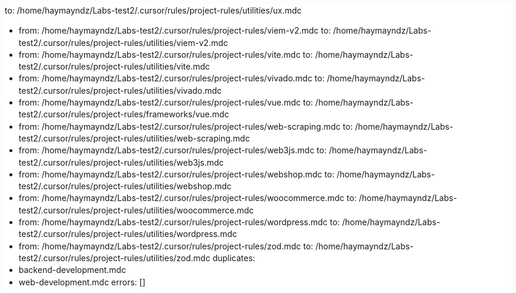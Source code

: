   to: /home/haymayndz/Labs-test2/.cursor/rules/project-rules/utilities/ux.mdc
- from: /home/haymayndz/Labs-test2/.cursor/rules/project-rules/viem-v2.mdc
  to: /home/haymayndz/Labs-test2/.cursor/rules/project-rules/utilities/viem-v2.mdc
- from: /home/haymayndz/Labs-test2/.cursor/rules/project-rules/vite.mdc
  to: /home/haymayndz/Labs-test2/.cursor/rules/project-rules/utilities/vite.mdc
- from: /home/haymayndz/Labs-test2/.cursor/rules/project-rules/vivado.mdc
  to: /home/haymayndz/Labs-test2/.cursor/rules/project-rules/utilities/vivado.mdc
- from: /home/haymayndz/Labs-test2/.cursor/rules/project-rules/vue.mdc
  to: /home/haymayndz/Labs-test2/.cursor/rules/project-rules/frameworks/vue.mdc
- from: /home/haymayndz/Labs-test2/.cursor/rules/project-rules/web-scraping.mdc
  to: /home/haymayndz/Labs-test2/.cursor/rules/project-rules/utilities/web-scraping.mdc
- from: /home/haymayndz/Labs-test2/.cursor/rules/project-rules/web3js.mdc
  to: /home/haymayndz/Labs-test2/.cursor/rules/project-rules/utilities/web3js.mdc
- from: /home/haymayndz/Labs-test2/.cursor/rules/project-rules/webshop.mdc
  to: /home/haymayndz/Labs-test2/.cursor/rules/project-rules/utilities/webshop.mdc
- from: /home/haymayndz/Labs-test2/.cursor/rules/project-rules/woocommerce.mdc
  to: /home/haymayndz/Labs-test2/.cursor/rules/project-rules/utilities/woocommerce.mdc
- from: /home/haymayndz/Labs-test2/.cursor/rules/project-rules/wordpress.mdc
  to: /home/haymayndz/Labs-test2/.cursor/rules/project-rules/utilities/wordpress.mdc
- from: /home/haymayndz/Labs-test2/.cursor/rules/project-rules/zod.mdc
  to: /home/haymayndz/Labs-test2/.cursor/rules/project-rules/utilities/zod.mdc
duplicates:
- backend-development.mdc
- web-development.mdc
errors: []
